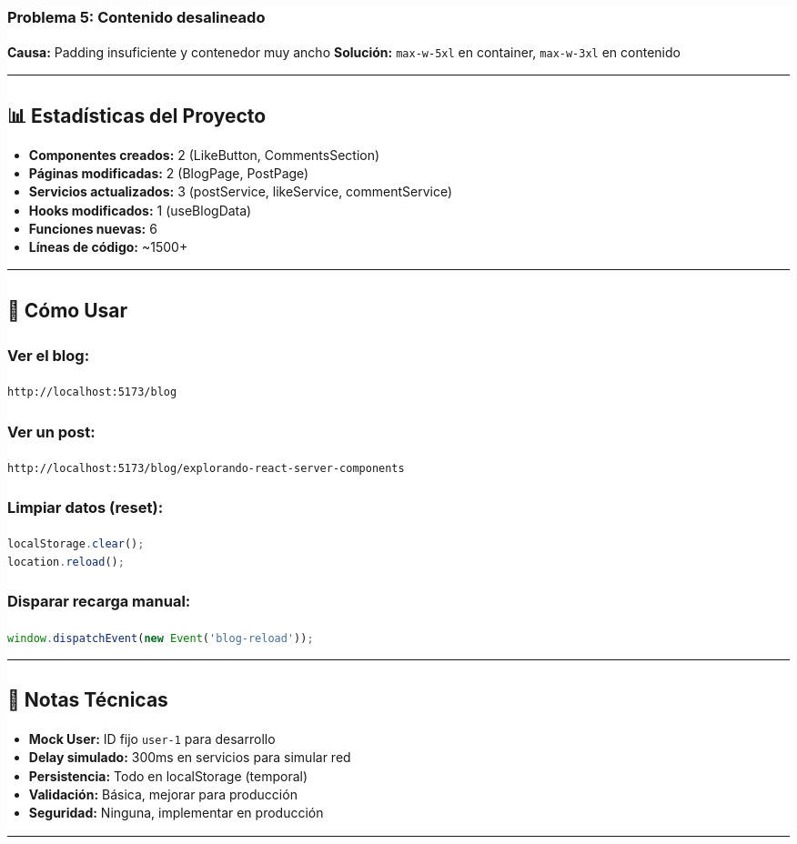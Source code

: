 ### **Problema 5: Contenido desalineado**
**Causa:** Padding insuficiente y contenedor muy ancho
**Solución:** `max-w-5xl` en container, `max-w-3xl` en contenido

---

## 📊 Estadísticas del Proyecto

- **Componentes creados:** 2 (LikeButton, CommentsSection)
- **Páginas modificadas:** 2 (BlogPage, PostPage)
- **Servicios actualizados:** 3 (postService, likeService, commentService)
- **Hooks modificados:** 1 (useBlogData)
- **Funciones nuevas:** 6
- **Líneas de código:** ~1500+

---

## 🚀 Cómo Usar

### **Ver el blog:**
```
http://localhost:5173/blog
```

### **Ver un post:**
```
http://localhost:5173/blog/explorando-react-server-components
```

### **Limpiar datos (reset):**
```javascript
localStorage.clear();
location.reload();
```

### **Disparar recarga manual:**
```javascript
window.dispatchEvent(new Event('blog-reload'));
```

---

## 📝 Notas Técnicas

- **Mock User:** ID fijo `user-1` para desarrollo
- **Delay simulado:** 300ms en servicios para simular red
- **Persistencia:** Todo en localStorage (temporal)
- **Validación:** Básica, mejorar para producción
- **Seguridad:** Ninguna, implementar en producción

---
